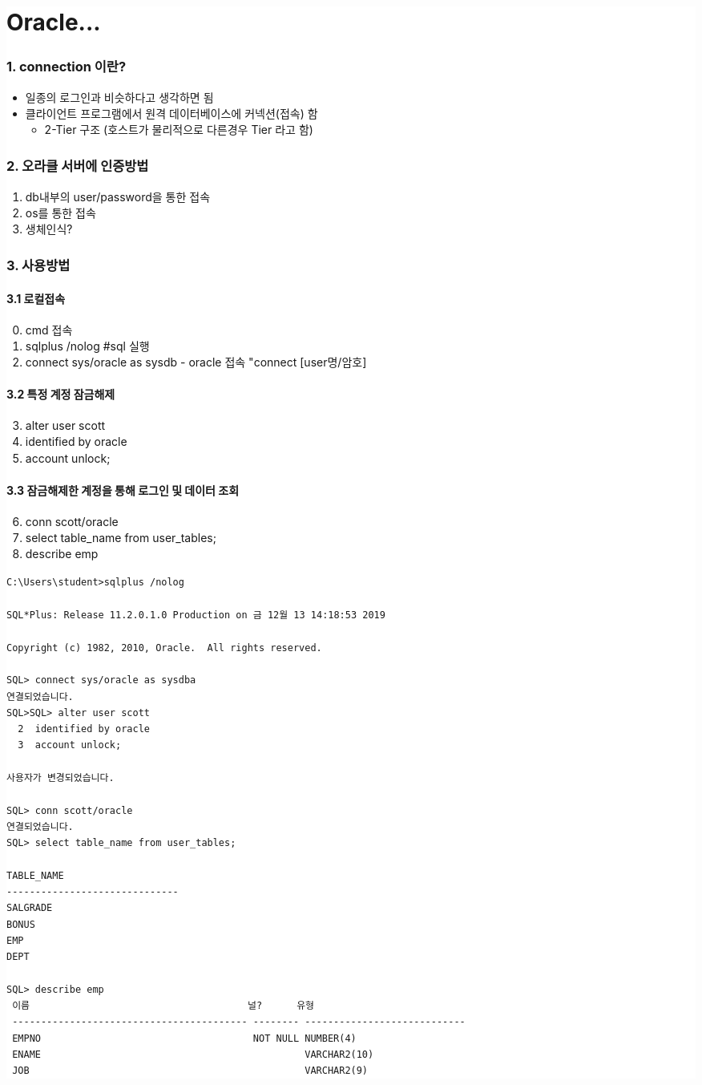 # Oracle...

### 1. connection 이란?
 - 일종의 로그인과 비슷하다고 생각하면 됨
 - 클라이언트 프로그램에서 원격 데이터베이스에 커넥션(접속) 함
	- 2-Tier 구조 (호스트가 물리적으로 다른경우 Tier 라고 함)


### 2. 오라클 서버에 인증방법
1. db내부의 user/password을 통한 접속
2. os를 통한 접속
3. 생체인식?


### 3. 사용방법

#### 3.1 로컬접속
0. cmd 접속 
1. sqlplus /nolog #sql 실행 
2. connect sys/oracle as sysdb - oracle 접속 "connect [user명/암호]

#### 3.2 특정 계정 잠금해제
3. alter user scott
4. identified by oracle
5. account unlock;

#### 3.3 잠금해제한 계정을 통해 로그인 및 데이터 조회
6. conn scott/oracle
7. select table_name from user_tables;
8. describe emp
```실습로그
C:\Users\student>sqlplus /nolog

SQL*Plus: Release 11.2.0.1.0 Production on 금 12월 13 14:18:53 2019

Copyright (c) 1982, 2010, Oracle.  All rights reserved.

SQL> connect sys/oracle as sysdba
연결되었습니다.
SQL>SQL> alter user scott
  2  identified by oracle
  3  account unlock;

사용자가 변경되었습니다.

SQL> conn scott/oracle
연결되었습니다.
SQL> select table_name from user_tables;

TABLE_NAME
------------------------------
SALGRADE
BONUS
EMP
DEPT

SQL> describe emp
 이름                                      널?      유형
 ----------------------------------------- -------- ----------------------------
 EMPNO                                     NOT NULL NUMBER(4)
 ENAME                                              VARCHAR2(10)
 JOB                                                VARCHAR2(9)
```